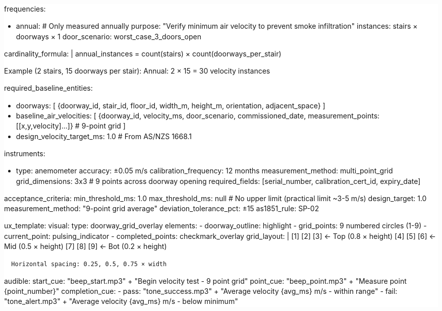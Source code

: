 frequencies:
  - annual:  # Only measured annually
      purpose: "Verify minimum air velocity to prevent smoke infiltration"
      instances: stairs × doorways × 1
      door_scenario: worst_case_3_doors_open

cardinality_formula: |
  annual_instances = count(stairs) × count(doorways_per_stair)
  
  Example (2 stairs, 15 doorways per stair):
    Annual: 2 × 15 = 30 velocity instances

required_baseline_entities:
  - doorways: [
      {doorway_id, stair_id, floor_id, width_m, height_m, 
       orientation, adjacent_space}
    ]
  - baseline_air_velocities: [
      {doorway_id, velocity_ms, door_scenario, commissioned_date,
       measurement_points: [[x,y,velocity]...]}  # 9-point grid
    ]
  - design_velocity_target_ms: 1.0  # From AS/NZS 1668.1

instruments:
  - type: anemometer
    accuracy: ±0.05 m/s
    calibration_frequency: 12 months
    measurement_method: multi_point_grid
    grid_dimensions: 3x3  # 9 points across doorway opening
    required_fields: [serial_number, calibration_cert_id, expiry_date]

acceptance_criteria:
  min_threshold_ms: 1.0
  max_threshold_ms: null  # No upper limit (practical limit ~3-5 m/s)
  design_target: 1.0
  measurement_method: "9-point grid average"
  deviation_tolerance_pct: ±15
  as1851_rule: SP-02

ux_template:
  visual:
    type: doorway_grid_overlay
    elements:
      - doorway_outline: highlight
      - grid_points: 9 numbered circles (1-9)
      - current_point: pulsing_indicator
      - completed_points: checkmark_overlay
    grid_layout: |
      [1] [2] [3]  ← Top (0.8 × height)
      [4] [5] [6]  ← Mid (0.5 × height)
      [7] [8] [9]  ← Bot (0.2 × height)
      
      Horizontal spacing: 0.25, 0.5, 0.75 × width
  
  audible:
    start_cue: "beep_start.mp3" + "Begin velocity test - 9 point grid"
    point_cue: "beep_point.mp3" + "Measure point {point_number}"
    completion_cue:
      - pass: "tone_success.mp3" + "Average velocity {avg_ms} m/s - within range"
      - fail: "tone_alert.mp3" + "Average velocity {avg_ms} m/s - below minimum"
  